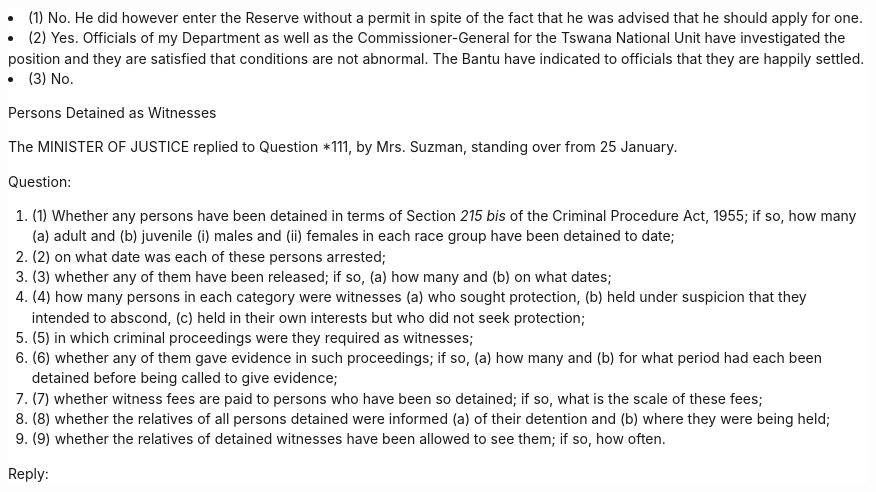 <li>(1) No. He did however enter the Reserve without a permit in spite of the fact that he was advised that he should apply for one.</li>

<li>(2) Yes. Officials of my Department as well as the Commissioner-General for the Tswana National Unit have investigated the position and they are satisfied that conditions are not abnormal. The Bantu have indicated to officials that they are happily settled.</li>

<li>(3) No.</li>

</ol>

</answer>

</oralStatements>

<oralStatements>

<heading>Persons Detained as Witnesses</heading>

<p>The MINISTER OF JUSTICE replied to Question *111, by Mrs. Suzman, standing over from 25 January.</p>

<question by="#minister_of_justice" to="#suzman">

<heading>Question:</heading>

<ol>

<li>(1) Whether any persons have been detained in terms of Section <i>215 bis</i> of the Criminal Procedure Act, 1955; if so, how many (a) adult and (b) juvenile (i) males and (ii) females in each race group have been detained to date;</li>

<li>(2) on what date was each of these persons arrested;</li>

<li>(3) whether any of them have been released; if so, (a) how many and (b) on what dates;</li>

<li>(4) how many persons in each category were witnesses (a) who sought protection, (b) held under suspicion that they intended to abscond, (c) held in their own interests but who did not seek protection;</li>

<li>(5) in which criminal proceedings were they required as witnesses;</li>

<li>(6) whether any of them gave evidence in such proceedings; if so, (a) how many and (b) for what period had each been detained before being called to give evidence;</li>

<li>(7) whether witness fees are paid to persons who have been so detained; if so, what is the scale of these fees;</li>

<li>(8) whether the relatives of all persons detained were informed (a) of their detention and (b) where they were being held;</li>

<li>(9) whether the relatives of detained witnesses have been allowed to see them; if so, how often.</li>

</ol>

</question>

<answer by="#suzman" to="#minister_of_justice">

<heading>Reply:</heading>
